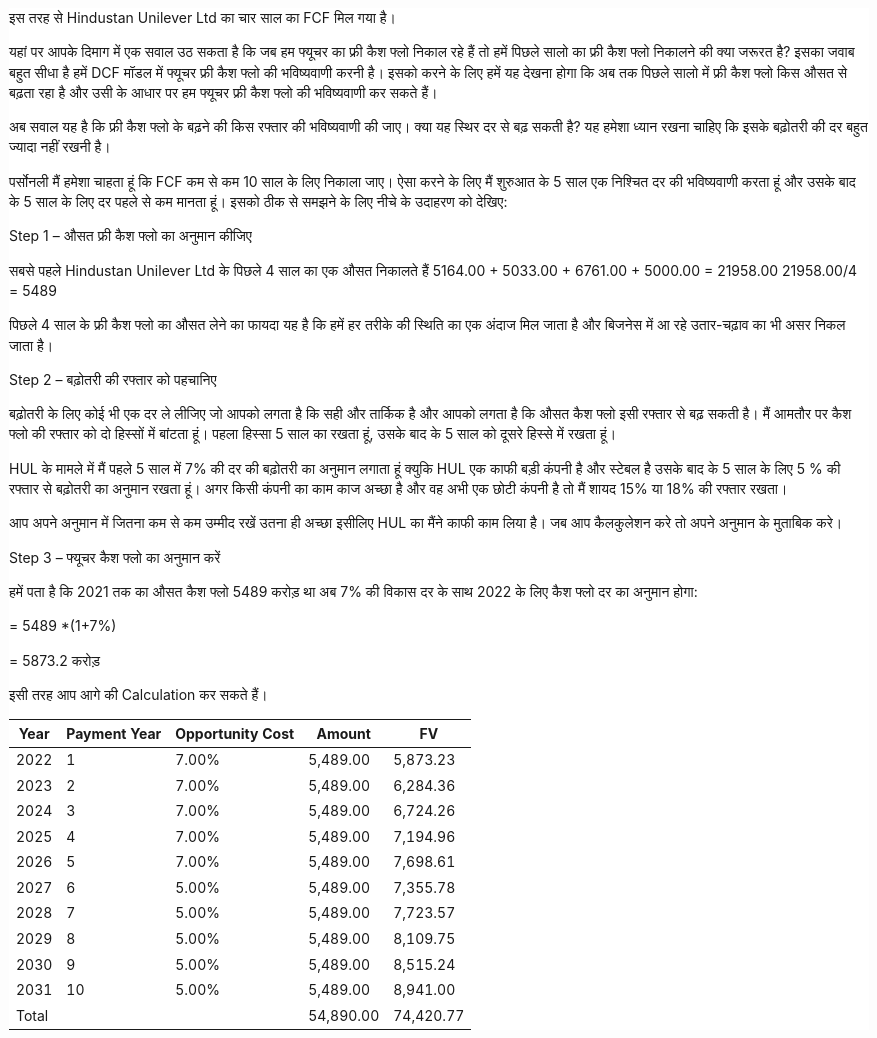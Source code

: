 इस तरह से Hindustan Unilever Ltd का चार साल का FCF मिल गया है। 

यहां पर आपके दिमाग में एक सवाल उठ सकता है कि जब हम फ्यूचर का फ्री कैश फ्लो निकाल रहे हैं तो हमें पिछले सालो का फ्री कैश फ्लो निकालने की क्या जरूरत है? इसका जवाब बहुत सीधा है हमें DCF मॉडल में फ्यूचर फ्री कैश फ्लो की भविष्यवाणी करनी है। 
 इसको करने के लिए हमें यह देखना होगा कि अब तक पिछले सालो में फ्री कैश फ्लो किस औसत से बढ़ता रहा है और उसी के आधार पर हम फ्यूचर फ्री कैश फ्लो की भविष्यवाणी कर सकते हैं।

अब सवाल यह है कि फ्री कैश फ्लो के बढ़ने की किस रफ्तार की भविष्यवाणी की जाए। क्या यह स्थिर दर से बढ़ सकती है? यह हमेशा ध्यान रखना चाहिए कि इसके बढ़ोतरी की दर बहुत ज्यादा नहीं रखनी है।

पर्सोनली मैं हमेशा चाहता हूं कि FCF कम से कम 10 साल के लिए निकाला जाए। ऐसा करने के लिए मैं शुरुआत के 5 साल एक निश्चित दर की भविष्यवाणी करता हूं और उसके बाद के 5 साल के लिए दर पहले से कम मानता हूं। इसको ठीक से समझने के लिए नीचे के उदाहरण को देखिए:

Step 1 – औसत फ्री कैश फ्लो का अनुमान कीजिए

सबसे पहले Hindustan Unilever Ltd के पिछले 4 साल का एक औसत निकालते हैं
5164.00 + 5033.00 + 6761.00 + 5000.00 = 21958.00
21958.00/4 
= 5489

पिछले 4 साल के फ्री कैश फ्लो का औसत लेने का फायदा यह है कि हमें हर तरीके की स्थिति का एक अंदाज मिल जाता है और बिजनेस में आ रहे उतार-चढ़ाव का भी असर निकल जाता है। 

Step 2 – बढ़ोतरी की रफ्तार को पहचानिए

बढ़ोतरी के लिए कोई भी एक दर ले लीजिए जो आपको लगता है कि सही और तार्किक है और आपको लगता है कि औसत कैश फ्लो इसी रफ्तार से बढ़ सकती है। मैं आमतौर पर कैश फ्लो की रफ्तार को दो हिस्सों में बांटता हूं। पहला हिस्सा 5 साल का रखता हूं, उसके बाद के 5 साल को दूसरे हिस्से में रखता हूं। 

HUL के मामले में मैं पहले 5 साल में 7% की दर की बढ़ोतरी का अनुमान लगाता हूं क्युकि HUL एक काफी बड़ी कंपनी है और स्टेबल है उसके बाद के 5 साल के लिए 5 % की रफ्तार से बढ़ोतरी का अनुमान रखता हूं। अगर किसी कंपनी का काम काज अच्छा है और वह अभी एक छोटी कंपनी है तो मैं शायद 15% या 18% की रफ्तार रखता।

आप अपने अनुमान में जितना कम से कम उम्मीद रखें उतना ही अच्छा इसीलिए HUL का मैंने काफी काम लिया है। जब आप कैलकुलेशन करे तो अपने अनुमान के मुताबिक करे। 

Step 3 – फ्यूचर कैश फ्लो का अनुमान करें

हमें पता है कि 2021 तक का औसत कैश फ्लो 5489 करोड़ था अब 7% की विकास दर के साथ 2022 के लिए कैश फ्लो दर का अनुमान होगा:

= 5489 *(1+7%)

= 5873.2 करोड़

इसी तरह आप आगे की Calculation कर सकते हैं।

Year | Payment Year | Opportunity Cost | Amount | FV
--- | --- | --- | --- | ---
2022 | 1 | 7.00% | 5,489.00 | 5,873.23
2023 | 2 | 7.00% | 5,489.00 | 6,284.36
2024 | 3 | 7.00% | 5,489.00 | 6,724.26
2025 | 4 | 7.00% | 5,489.00 | 7,194.96
2026 | 5 | 7.00% | 5,489.00 | 7,698.61
2027 | 6 | 5.00% | 5,489.00 | 7,355.78
2028 | 7 | 5.00% | 5,489.00 | 7,723.57
2029 | 8 | 5.00% | 5,489.00 | 8,109.75
2030 | 9 | 5.00% | 5,489.00 | 8,515.24
2031 | 10 | 5.00% | 5,489.00 | 8,941.00
Total | | | 54,890.00 | 74,420.77
